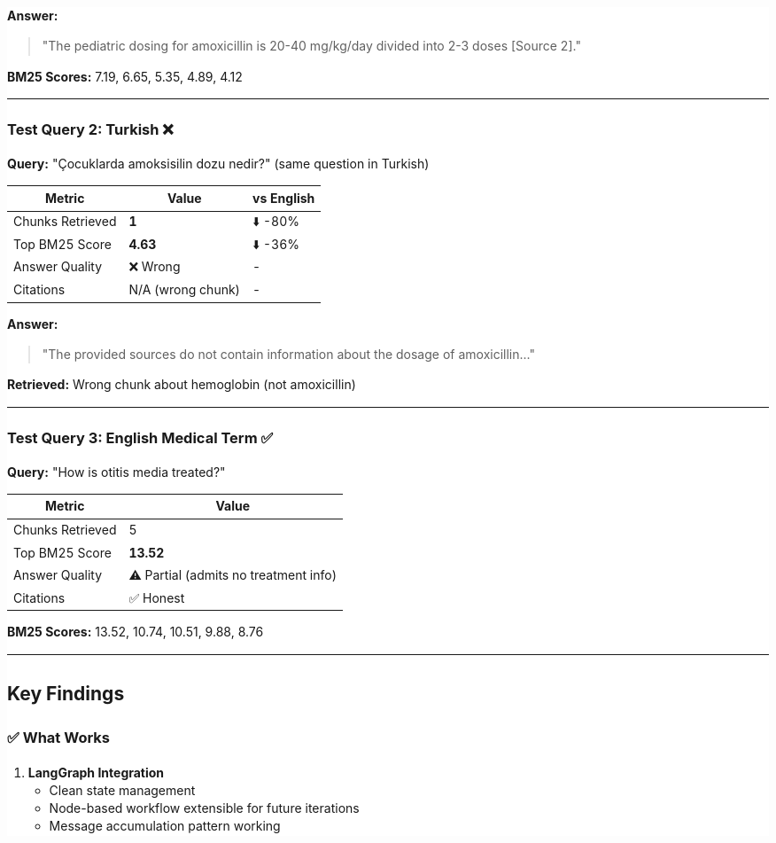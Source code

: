 **Answer:**
> "The pediatric dosing for amoxicillin is 20-40 mg/kg/day divided into 2-3 doses [Source 2]."

**BM25 Scores:** 7.19, 6.65, 5.35, 4.89, 4.12

---

### Test Query 2: Turkish ❌

**Query:** "Çocuklarda amoksisilin dozu nedir?" (same question in Turkish)

| Metric | Value | vs English |
|--------|-------|------------|
| Chunks Retrieved | **1** | ⬇️ -80% |
| Top BM25 Score | **4.63** | ⬇️ -36% |
| Answer Quality | ❌ Wrong | - |
| Citations | N/A (wrong chunk) | - |

**Answer:**
> "The provided sources do not contain information about the dosage of amoxicillin..."

**Retrieved:** Wrong chunk about hemoglobin (not amoxicillin)

---

### Test Query 3: English Medical Term ✅

**Query:** "How is otitis media treated?"

| Metric | Value |
|--------|-------|
| Chunks Retrieved | 5 |
| Top BM25 Score | **13.52** |
| Answer Quality | ⚠️ Partial (admits no treatment info) |
| Citations | ✅ Honest |

**BM25 Scores:** 13.52, 10.74, 10.51, 9.88, 8.76

---

## Key Findings

### ✅ What Works

1. **LangGraph Integration**
   - Clean state management
   - Node-based workflow extensible for future iterations
   - Message accumulation pattern working
